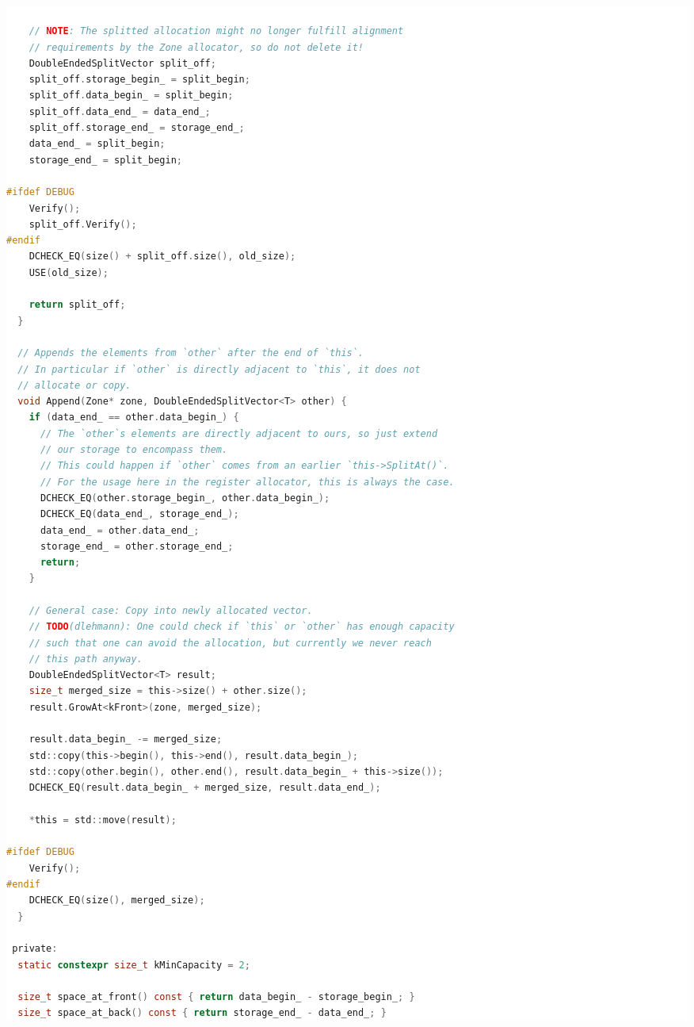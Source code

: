 ```c

    // NOTE: The splitted allocation might no longer fulfill alignment
    // requirements by the Zone allocator, so do not delete it!
    DoubleEndedSplitVector split_off;
    split_off.storage_begin_ = split_begin;
    split_off.data_begin_ = split_begin;
    split_off.data_end_ = data_end_;
    split_off.storage_end_ = storage_end_;
    data_end_ = split_begin;
    storage_end_ = split_begin;

#ifdef DEBUG
    Verify();
    split_off.Verify();
#endif
    DCHECK_EQ(size() + split_off.size(), old_size);
    USE(old_size);

    return split_off;
  }

  // Appends the elements from `other` after the end of `this`.
  // In particular if `other` is directly adjacent to `this`, it does not
  // allocate or copy.
  void Append(Zone* zone, DoubleEndedSplitVector<T> other) {
    if (data_end_ == other.data_begin_) {
      // The `other`s elements are directly adjacent to ours, so just extend
      // our storage to encompass them.
      // This could happen if `other` comes from an earlier `this->SplitAt()`.
      // For the usage here in the register allocator, this is always the case.
      DCHECK_EQ(other.storage_begin_, other.data_begin_);
      DCHECK_EQ(data_end_, storage_end_);
      data_end_ = other.data_end_;
      storage_end_ = other.storage_end_;
      return;
    }

    // General case: Copy into newly allocated vector.
    // TODO(dlehmann): One could check if `this` or `other` has enough capacity
    // such that one can avoid the allocation, but currently we never reach
    // this path anyway.
    DoubleEndedSplitVector<T> result;
    size_t merged_size = this->size() + other.size();
    result.GrowAt<kFront>(zone, merged_size);

    result.data_begin_ -= merged_size;
    std::copy(this->begin(), this->end(), result.data_begin_);
    std::copy(other.begin(), other.end(), result.data_begin_ + this->size());
    DCHECK_EQ(result.data_begin_ + merged_size, result.data_end_);

    *this = std::move(result);

#ifdef DEBUG
    Verify();
#endif
    DCHECK_EQ(size(), merged_size);
  }

 private:
  static constexpr size_t kMinCapacity = 2;

  size_t space_at_front() const { return data_begin_ - storage_begin_; }
  size_t space_at_back() const { return storage_end_ - data_end_; }
```
